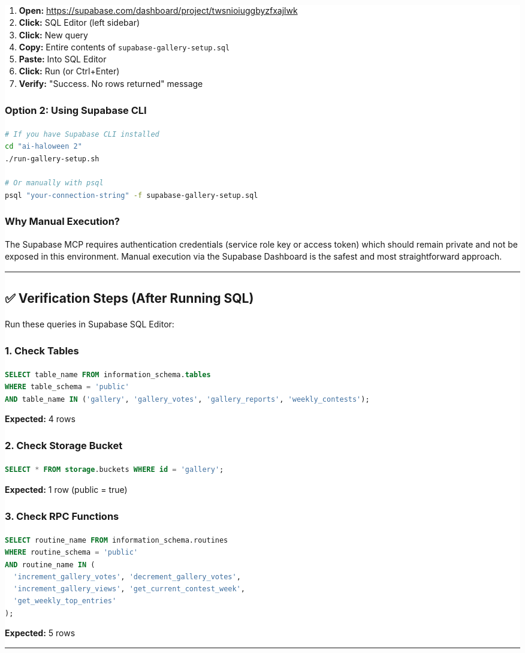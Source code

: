 1. **Open:** https://supabase.com/dashboard/project/twsnioiuggbyzfxajlwk
2. **Click:** SQL Editor (left sidebar)
3. **Click:** New query
4. **Copy:** Entire contents of `supabase-gallery-setup.sql`
5. **Paste:** Into SQL Editor
6. **Click:** Run (or Ctrl+Enter)
7. **Verify:** "Success. No rows returned" message

### Option 2: Using Supabase CLI

```bash
# If you have Supabase CLI installed
cd "ai-haloween 2"
./run-gallery-setup.sh

# Or manually with psql
psql "your-connection-string" -f supabase-gallery-setup.sql
```

### Why Manual Execution?

The Supabase MCP requires authentication credentials (service role key or access token) which should remain private and not be exposed in this environment. Manual execution via the Supabase Dashboard is the safest and most straightforward approach.

---

## ✅ Verification Steps (After Running SQL)

Run these queries in Supabase SQL Editor:

### 1. Check Tables
```sql
SELECT table_name FROM information_schema.tables 
WHERE table_schema = 'public' 
AND table_name IN ('gallery', 'gallery_votes', 'gallery_reports', 'weekly_contests');
```
**Expected:** 4 rows

### 2. Check Storage Bucket
```sql
SELECT * FROM storage.buckets WHERE id = 'gallery';
```
**Expected:** 1 row (public = true)

### 3. Check RPC Functions
```sql
SELECT routine_name FROM information_schema.routines 
WHERE routine_schema = 'public' 
AND routine_name IN (
  'increment_gallery_votes', 'decrement_gallery_votes', 
  'increment_gallery_views', 'get_current_contest_week', 
  'get_weekly_top_entries'
);
```
**Expected:** 5 rows

---